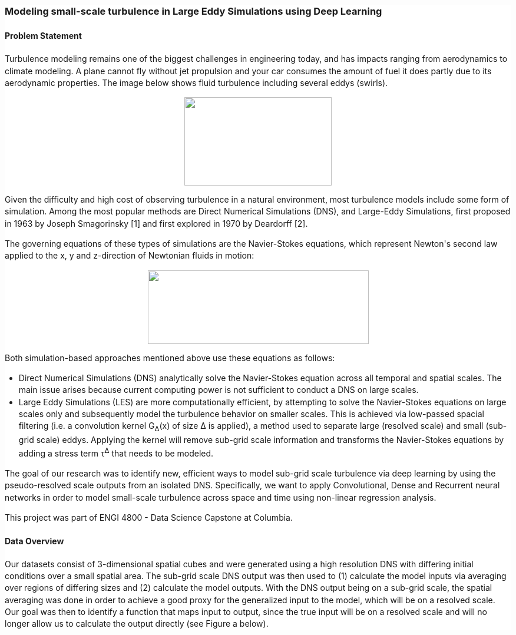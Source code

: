 ### Modeling small-scale turbulence in Large Eddy Simulations using Deep Learning
      
#### Problem Statement
Turbulence modeling remains one of the biggest challenges in engineering today, and has impacts ranging from aerodynamics to climate modeling. A plane cannot fly without jet propulsion and your car consumes the amount of fuel it does partly due to its aerodynamic properties. The image below shows fluid turbulence including several eddys (swirls).

<p align="center">
<img src="Images/Turbulence.png" style="display: block; margin: auto;" height="150" width="250" />

Given the difficulty and high cost of observing turbulence in a natural environment, most turbulence models include some form of simulation. Among the most popular methods are Direct Numerical Simulations (DNS), and Large-Eddy Simulations, first proposed in 1963 by Joseph Smagorinsky [1] and first explored in 1970 by Deardorff [2].

The governing equations of these types of simulations are the Navier-Stokes equations, which represent Newton's second law applied to the x, y and z-direction of Newtonian fluids in motion:

<p align="center">
<img src="Images/Navier_Stokes.png" style="display: block; margin: auto;" height="125" width="375" />

Both simulation-based approaches mentioned above use these equations as follows:

* Direct Numerical Simulations (DNS) analytically solve the Navier-Stokes equation across all temporal and spatial scales. The main issue arises because current computing power is not sufficient to conduct a DNS on large scales.
* Large Eddy Simulations (LES) are more computationally efficient, by attempting to solve the Navier-Stokes equations on large scales only and subsequently  model the turbulence behavior on smaller scales. This is achieved via low-passed spacial filtering (i.e. a convolution kernel <bdi>G<sub>&Delta;</sub>(x)</bdi> of size <bdi>&Delta;</bdi> is applied), a method used to separate large (resolved scale) and small (sub-grid scale) eddys. Applying the kernel will remove sub-grid scale information and transforms the Navier-Stokes equations by adding a stress term <bdi>&tau;<sup>&Delta;</sup></bdi> that needs to be modeled. 

The goal of our research was to identify new, efficient ways to model sub-grid scale turbulence via deep learning by using the pseudo-resolved scale outputs from an isolated DNS. Specifically, we want to apply Convolutional, Dense and Recurrent neural networks in order to model small-scale turbulence across space and time using non-linear regression analysis.

This project was part of ENGI 4800 - Data Science Capstone at Columbia.

#### Data Overview

Our datasets consist of 3-dimensional spatial cubes and  were generated using a high resolution DNS with differing initial conditions over a small spatial area. The sub-grid scale DNS output was then used to (1) calculate the model inputs via averaging over regions of differing sizes and (2) calculate the model outputs. With the DNS output being on a sub-grid scale, the spatial averaging was done in order to achieve a good proxy for the generalized input to the model, which will be on a resolved scale. Our goal was then to identify a function that maps input to output, since the true input will be on a resolved scale and will no longer allow us to calculate the output directly (see Figure a below).

